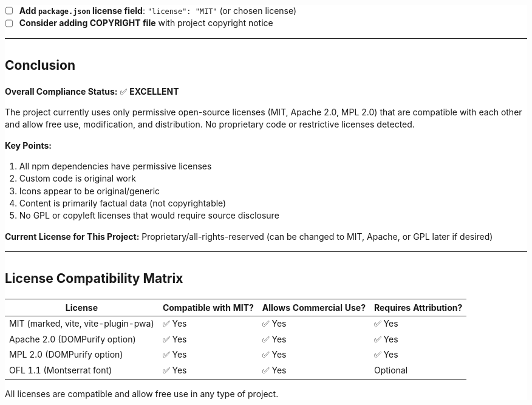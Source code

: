 - [ ] **Add `package.json` license field**: `"license": "MIT"` (or chosen license)
- [ ] **Consider adding COPYRIGHT file** with project copyright notice

---

## Conclusion

**Overall Compliance Status:** ✅ **EXCELLENT**

The project currently uses only permissive open-source licenses (MIT, Apache 2.0, MPL 2.0) that are compatible with each other and allow free use, modification, and distribution. No proprietary code or restrictive licenses detected.

**Key Points:**

1. All npm dependencies have permissive licenses
2. Custom code is original work
3. Icons appear to be original/generic
4. Content is primarily factual data (not copyrightable)
5. No GPL or copyleft licenses that would require source disclosure

**Current License for This Project:** Proprietary/all-rights-reserved (can be changed to MIT, Apache, or GPL later if desired)

---

## License Compatibility Matrix

| License                             | Compatible with MIT? | Allows Commercial Use? | Requires Attribution? |
| ----------------------------------- | -------------------- | ---------------------- | --------------------- |
| MIT (marked, vite, vite-plugin-pwa) | ✅ Yes               | ✅ Yes                 | ✅ Yes |
| Apache 2.0 (DOMPurify option)       | ✅ Yes               | ✅ Yes                 | ✅ Yes |
| MPL 2.0 (DOMPurify option)          | ✅ Yes               | ✅ Yes                 | ✅ Yes |
| OFL 1.1 (Montserrat font)           | ✅ Yes               | ✅ Yes                 | Optional |

All licenses are compatible and allow free use in any type of project.
